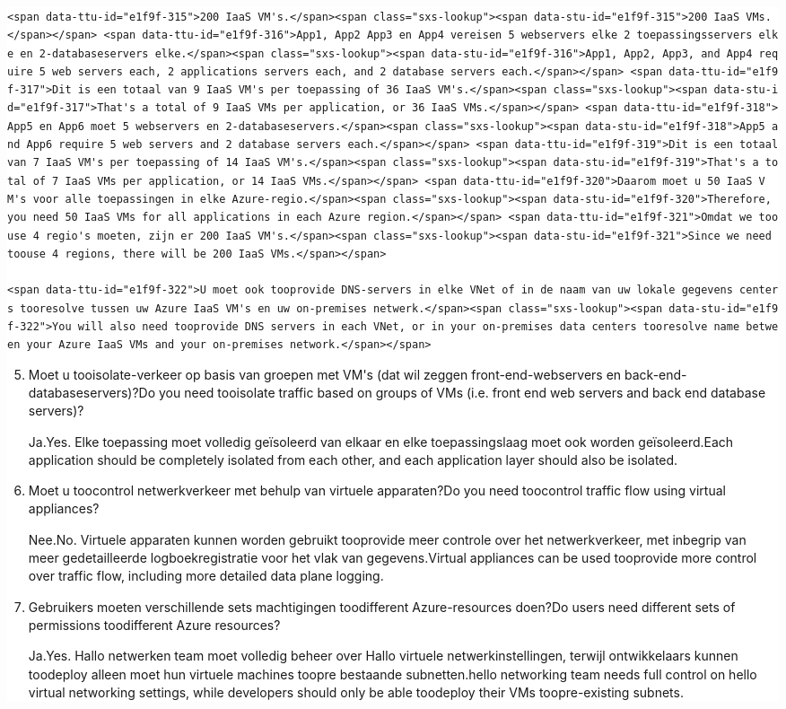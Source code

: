     <span data-ttu-id="e1f9f-315">200 IaaS VM's.</span><span class="sxs-lookup"><span data-stu-id="e1f9f-315">200 IaaS VMs.</span></span> <span data-ttu-id="e1f9f-316">App1, App2 App3 en App4 vereisen 5 webservers elke 2 toepassingsservers elke en 2-databaseservers elke.</span><span class="sxs-lookup"><span data-stu-id="e1f9f-316">App1, App2, App3, and App4 require 5 web servers each, 2 applications servers each, and 2 database servers each.</span></span> <span data-ttu-id="e1f9f-317">Dit is een totaal van 9 IaaS VM's per toepassing of 36 IaaS VM's.</span><span class="sxs-lookup"><span data-stu-id="e1f9f-317">That's a total of 9 IaaS VMs per application, or 36 IaaS VMs.</span></span> <span data-ttu-id="e1f9f-318">App5 en App6 moet 5 webservers en 2-databaseservers.</span><span class="sxs-lookup"><span data-stu-id="e1f9f-318">App5 and App6 require 5 web servers and 2 database servers each.</span></span> <span data-ttu-id="e1f9f-319">Dit is een totaal van 7 IaaS VM's per toepassing of 14 IaaS VM's.</span><span class="sxs-lookup"><span data-stu-id="e1f9f-319">That's a total of 7 IaaS VMs per application, or 14 IaaS VMs.</span></span> <span data-ttu-id="e1f9f-320">Daarom moet u 50 IaaS VM's voor alle toepassingen in elke Azure-regio.</span><span class="sxs-lookup"><span data-stu-id="e1f9f-320">Therefore, you need 50 IaaS VMs for all applications in each Azure region.</span></span> <span data-ttu-id="e1f9f-321">Omdat we toouse 4 regio's moeten, zijn er 200 IaaS VM's.</span><span class="sxs-lookup"><span data-stu-id="e1f9f-321">Since we need toouse 4 regions, there will be 200 IaaS VMs.</span></span>

    <span data-ttu-id="e1f9f-322">U moet ook tooprovide DNS-servers in elke VNet of in de naam van uw lokale gegevens centers tooresolve tussen uw Azure IaaS VM's en uw on-premises netwerk.</span><span class="sxs-lookup"><span data-stu-id="e1f9f-322">You will also need tooprovide DNS servers in each VNet, or in your on-premises data centers tooresolve name between your Azure IaaS VMs and your on-premises network.</span></span>
5. <span data-ttu-id="e1f9f-323">Moet u tooisolate-verkeer op basis van groepen met VM's (dat wil zeggen front-end-webservers en back-end-databaseservers)?</span><span class="sxs-lookup"><span data-stu-id="e1f9f-323">Do you need tooisolate traffic based on groups of VMs (i.e. front end web servers and back end database servers)?</span></span>

    <span data-ttu-id="e1f9f-324">Ja.</span><span class="sxs-lookup"><span data-stu-id="e1f9f-324">Yes.</span></span> <span data-ttu-id="e1f9f-325">Elke toepassing moet volledig geïsoleerd van elkaar en elke toepassingslaag moet ook worden geïsoleerd.</span><span class="sxs-lookup"><span data-stu-id="e1f9f-325">Each application should be completely isolated from each other, and each application layer should also be isolated.</span></span>
6. <span data-ttu-id="e1f9f-326">Moet u toocontrol netwerkverkeer met behulp van virtuele apparaten?</span><span class="sxs-lookup"><span data-stu-id="e1f9f-326">Do you need toocontrol traffic flow using virtual appliances?</span></span>

    <span data-ttu-id="e1f9f-327">Nee.</span><span class="sxs-lookup"><span data-stu-id="e1f9f-327">No.</span></span> <span data-ttu-id="e1f9f-328">Virtuele apparaten kunnen worden gebruikt tooprovide meer controle over het netwerkverkeer, met inbegrip van meer gedetailleerde logboekregistratie voor het vlak van gegevens.</span><span class="sxs-lookup"><span data-stu-id="e1f9f-328">Virtual appliances can be used tooprovide more control over traffic flow, including more detailed data plane logging.</span></span>
7. <span data-ttu-id="e1f9f-329">Gebruikers moeten verschillende sets machtigingen toodifferent Azure-resources doen?</span><span class="sxs-lookup"><span data-stu-id="e1f9f-329">Do users need different sets of permissions toodifferent Azure resources?</span></span>

    <span data-ttu-id="e1f9f-330">Ja.</span><span class="sxs-lookup"><span data-stu-id="e1f9f-330">Yes.</span></span> <span data-ttu-id="e1f9f-331">Hallo netwerken team moet volledig beheer over Hallo virtuele netwerkinstellingen, terwijl ontwikkelaars kunnen toodeploy alleen moet hun virtuele machines toopre bestaande subnetten.</span><span class="sxs-lookup"><span data-stu-id="e1f9f-331">hello networking team needs full control on hello virtual networking settings, while developers should only be able toodeploy their VMs toopre-existing subnets.</span></span>
